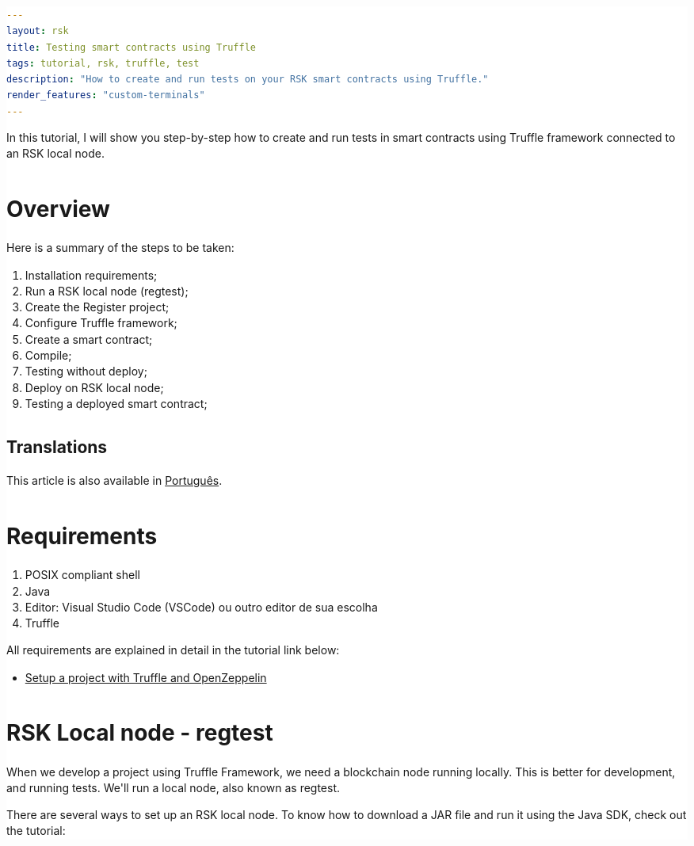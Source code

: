 ```yaml
---
layout: rsk
title: Testing smart contracts using Truffle
tags: tutorial, rsk, truffle, test
description: "How to create and run tests on your RSK smart contracts using Truffle."
render_features: "custom-terminals"
---
```


In this tutorial, I will show you step-by-step how to create and run tests in smart contracts using Truffle framework connected to an RSK local node.

# Overview

Here is a summary of the steps to be taken:

1. Installation requirements;
2. Run a RSK local node (regtest);
3. Create the Register project;
4. Configure Truffle framework;
5. Create a smart contract;
6. Compile;
7. Testing without deploy;
8. Deploy on RSK local node;
9. Testing a deployed smart contract; 

## Translations

This article is also available in
[Português](https://rsk.solange.dev/#/pt/truffle-tests/readme "Testando smart contracts utilizando Truffle na rede RSK").

# Requirements

1. POSIX compliant shell
2. Java
3. Editor: Visual Studio Code (VSCode) ou outro editor de sua escolha
4. Truffle

All requirements are explained in detail in the tutorial link below:

* [Setup a project with Truffle and OpenZeppelin](/tutorials/ethereum-devs/setup-truffle-oz/)

# RSK Local node - regtest

When we develop a project using Truffle Framework, we need a blockchain node running locally. This is better for development, and running tests. We'll run a local node, also known as regtest.

There are several ways to set up an RSK local node. To know how to download a JAR file and run it using the Java SDK, check out the tutorial: 
